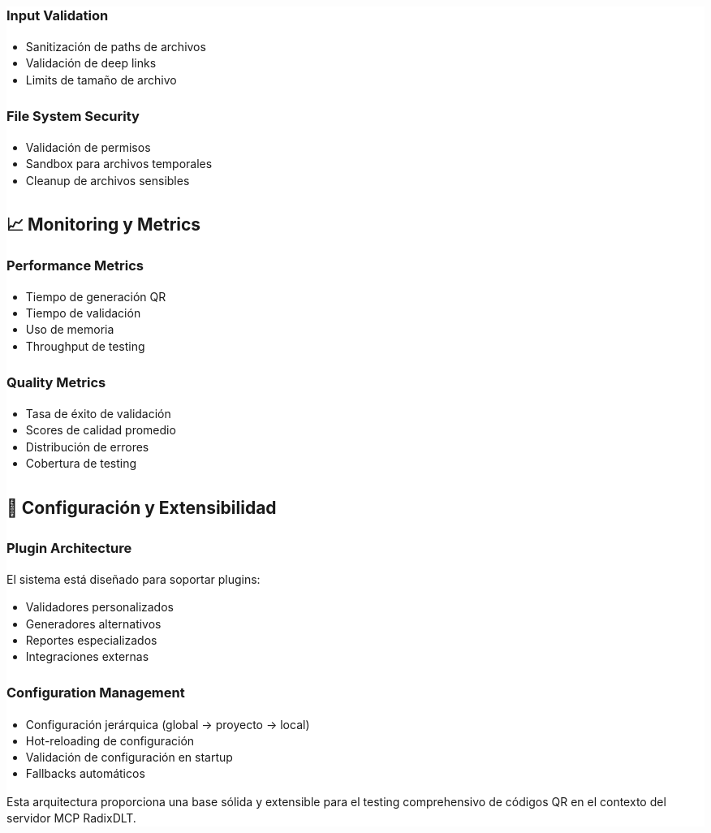 ### Input Validation
- Sanitización de paths de archivos
- Validación de deep links
- Limits de tamaño de archivo

### File System Security  
- Validación de permisos
- Sandbox para archivos temporales
- Cleanup de archivos sensibles

## 📈 Monitoring y Metrics

### Performance Metrics
- Tiempo de generación QR
- Tiempo de validación
- Uso de memoria
- Throughput de testing

### Quality Metrics
- Tasa de éxito de validación
- Scores de calidad promedio
- Distribución de errores
- Cobertura de testing

## 🔧 Configuración y Extensibilidad

### Plugin Architecture
El sistema está diseñado para soportar plugins:
- Validadores personalizados
- Generadores alternativos
- Reportes especializados
- Integraciones externas

### Configuration Management
- Configuración jerárquica (global → proyecto → local)
- Hot-reloading de configuración
- Validación de configuración en startup
- Fallbacks automáticos

Esta arquitectura proporciona una base sólida y extensible para el testing comprehensivo de códigos QR en el contexto del servidor MCP RadixDLT.